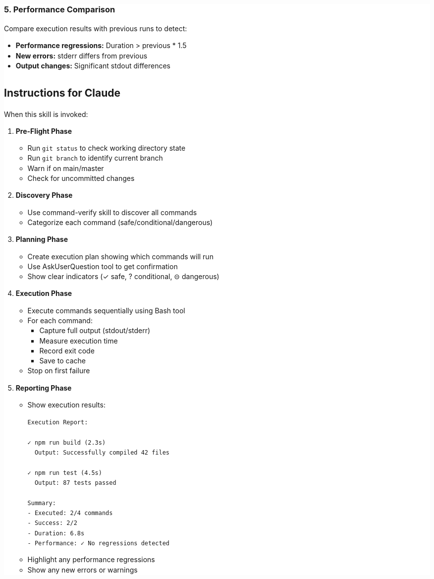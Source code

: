 ### 5. Performance Comparison

Compare execution results with previous runs to detect:
- **Performance regressions:** Duration > previous * 1.5
- **New errors:** stderr differs from previous
- **Output changes:** Significant stdout differences

## Instructions for Claude

When this skill is invoked:

1. **Pre-Flight Phase**
   - Run `git status` to check working directory state
   - Run `git branch` to identify current branch
   - Warn if on main/master
   - Check for uncommitted changes

2. **Discovery Phase**
   - Use command-verify skill to discover all commands
   - Categorize each command (safe/conditional/dangerous)

3. **Planning Phase**
   - Create execution plan showing which commands will run
   - Use AskUserQuestion tool to get confirmation
   - Show clear indicators (✓ safe, ? conditional, ⊝ dangerous)

4. **Execution Phase**
   - Execute commands sequentially using Bash tool
   - For each command:
     - Capture full output (stdout/stderr)
     - Measure execution time
     - Record exit code
     - Save to cache
   - Stop on first failure

5. **Reporting Phase**
   - Show execution results:
     ```
     Execution Report:

     ✓ npm run build (2.3s)
       Output: Successfully compiled 42 files

     ✓ npm run test (4.5s)
       Output: 87 tests passed

     Summary:
     - Executed: 2/4 commands
     - Success: 2/2
     - Duration: 6.8s
     - Performance: ✓ No regressions detected
     ```
   - Highlight any performance regressions
   - Show any new errors or warnings
